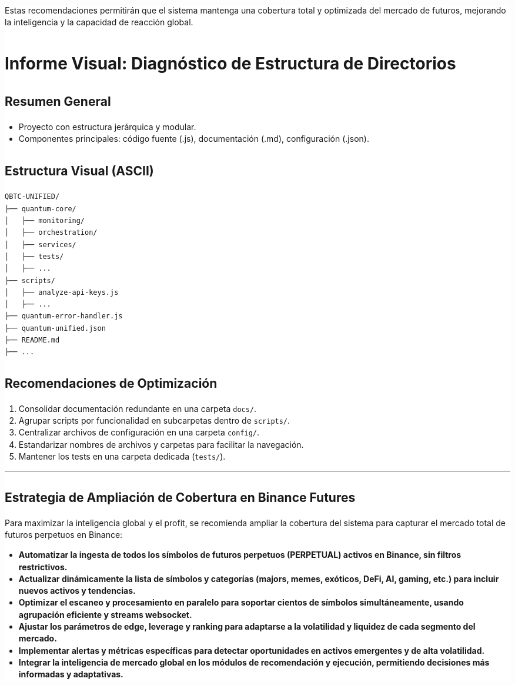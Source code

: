 Estas recomendaciones permitirán que el sistema mantenga una cobertura total y optimizada del mercado de futuros, mejorando la inteligencia y la capacidad de reacción global.
# Informe Visual: Diagnóstico de Estructura de Directorios

## Resumen General
- Proyecto con estructura jerárquica y modular.
- Componentes principales: código fuente (.js), documentación (.md), configuración (.json).

## Estructura Visual (ASCII)

```
QBTC-UNIFIED/
├── quantum-core/
│   ├── monitoring/
│   ├── orchestration/
│   ├── services/
│   ├── tests/
│   ├── ...
├── scripts/
│   ├── analyze-api-keys.js
│   ├── ...
├── quantum-error-handler.js
├── quantum-unified.json
├── README.md
├── ...
```


## Recomendaciones de Optimización
1. Consolidar documentación redundante en una carpeta `docs/`.
2. Agrupar scripts por funcionalidad en subcarpetas dentro de `scripts/`.
3. Centralizar archivos de configuración en una carpeta `config/`.
4. Estandarizar nombres de archivos y carpetas para facilitar la navegación.
5. Mantener los tests en una carpeta dedicada (`tests/`).

---

## Estrategia de Ampliación de Cobertura en Binance Futures

Para maximizar la inteligencia global y el profit, se recomienda ampliar la cobertura del sistema para capturar el mercado total de futuros perpetuos en Binance:

- **Automatizar la ingesta de todos los símbolos de futuros perpetuos (PERPETUAL) activos en Binance, sin filtros restrictivos.**
- **Actualizar dinámicamente la lista de símbolos y categorías (majors, memes, exóticos, DeFi, AI, gaming, etc.) para incluir nuevos activos y tendencias.**
- **Optimizar el escaneo y procesamiento en paralelo para soportar cientos de símbolos simultáneamente, usando agrupación eficiente y streams websocket.**
- **Ajustar los parámetros de edge, leverage y ranking para adaptarse a la volatilidad y liquidez de cada segmento del mercado.**
- **Implementar alertas y métricas específicas para detectar oportunidades en activos emergentes y de alta volatilidad.**
- **Integrar la inteligencia de mercado global en los módulos de recomendación y ejecución, permitiendo decisiones más informadas y adaptativas.**
